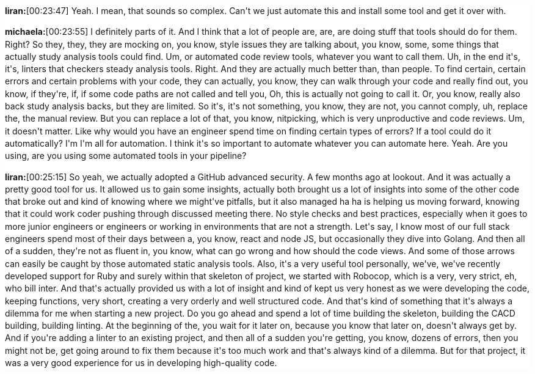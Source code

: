 **liran:**[00:23:47] Yeah. I mean, that sounds so complex. Can't we just 
automate this and install some tool and get it over with. 

**michaela:**[00:23:55] I definitely parts of it. And I think that a lot of 
people are, are, are doing stuff that tools should do for them.
Right? So they, they, they are mocking on, you know, style issues they are 
talking about, you know, some, some things that actually study analysis tools 
could find. Um, or automated code review tools, whatever you want to call them. 
Uh, in the end it's, it's, linters that checkers steady analysis tools. Right. 
And they are actually much better than, than people.
To find certain, certain errors and certain problems with your code, they can 
actually, you know, they can walk through your code and really find out, you 
know, if they're, if, if some code paths are not called and tell you, Oh, this 
is actually not going to call it. Or, you know, really also back study analysis 
backs, but they are limited.
So it's, it's not something, you know, they are not, you cannot comply, uh, 
replace the, the manual review. But you can replace a lot of that, you know, 
nitpicking, which is very unproductive and code reviews. Um, it doesn't matter. 
Like why would you have an engineer spend time on finding certain types of 
errors?
If a tool could do it automatically? I'm I'm all for automation. I think it's so 
important to automate whatever you can automate here. Yeah. Are you using, are 
you using some automated tools in your pipeline? 

**liran:**[00:25:15] So yeah, we actually adopted a GitHub advanced security. A 
few months ago at lookout. And it was actually a pretty good tool for us.
It allowed us to gain some insights, actually both brought us a lot of insights 
into some of the other code that broke out and kind of knowing where we might've 
pitfalls, but it also managed ha ha is helping us moving forward, knowing that 
it could work coder pushing through discussed meeting there. No style checks and 
best practices, especially when it goes to more junior engineers or engineers or 
working in environments that are not a strength.
Let's say, I know most of our full stack engineers spend most of their days 
between a, you know, react and node JS, but occasionally they dive into Golang. 
And then all of a sudden, they're not as fluent in, you know, what can go wrong 
and how should the code views. And some of those arrows can easily be caught by 
those automated static analysis tools.
Also, it's a very useful tool personally, we've, we've recently developed 
support for Ruby and surely within that skeleton of project, we started with 
Robocop, which is a very, very strict, eh, who bill inter. And that's actually 
provided us with a lot of insight and kind of kept us very honest as we were 
developing the code, keeping functions, very short, creating a very orderly and 
well structured code.
And that's kind of something that it's always a dilemma for me when starting a 
new project. Do you go ahead and spend a lot of time building the skeleton, 
building the CACD building, building linting. At the beginning of the, you wait 
for it later on, because you know that later on, doesn't always get by.
And if you're adding a linter to an existing project, and then all of a sudden 
you're getting, you know, dozens of errors, then you might not be, get going 
around to fix them because it's too much work and that's always kind of a 
dilemma. But for that project, it was a very good experience for us in 
developing high-quality code.
